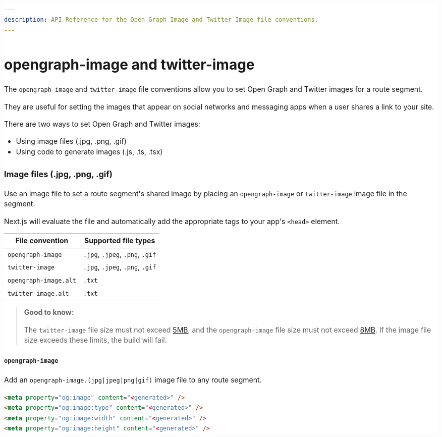 ```yaml
---
description: API Reference for the Open Graph Image and Twitter Image file conventions.
---
```


# opengraph-image and twitter-image

The `opengraph-image` and `twitter-image` file conventions allow you to set Open Graph and Twitter images for a route segment.

They are useful for setting the images that appear on social networks and messaging apps when a user shares a link to your site.

There are two ways to set Open Graph and Twitter images:

* Using image files (.jpg, .png, .gif)
* Using code to generate images (.js, .ts, .tsx)

### Image files (.jpg, .png, .gif)

Use an image file to set a route segment's shared image by placing an `opengraph-image` or `twitter-image` image file in the segment.

Next.js will evaluate the file and automatically add the appropriate tags to your app's `<head>` element.

| File convention       | Supported file types            |
| --------------------- | ------------------------------- |
| `opengraph-image`     | `.jpg`, `.jpeg`, `.png`, `.gif` |
| `twitter-image`       | `.jpg`, `.jpeg`, `.png`, `.gif` |
| `opengraph-image.alt` | `.txt`                          |
| `twitter-image.alt`   | `.txt`                          |

> **Good to know**:
>
> The `twitter-image` file size must not exceed [5MB](https://developer.x.com/en/docs/x-for-websites/cards/overview/summary), and the `opengraph-image` file size must not exceed [8MB](https://developers.facebook.com/docs/sharing/webmasters/images). If the image file size exceeds these limits, the build will fail.

#### `opengraph-image`

Add an `opengraph-image.(jpg|jpeg|png|gif)` image file to any route segment.

```html
<meta property="og:image" content="<generated>" />
<meta property="og:image:type" content="<generated>" />
<meta property="og:image:width" content="<generated>" />
<meta property="og:image:height" content="<generated>" />
```
